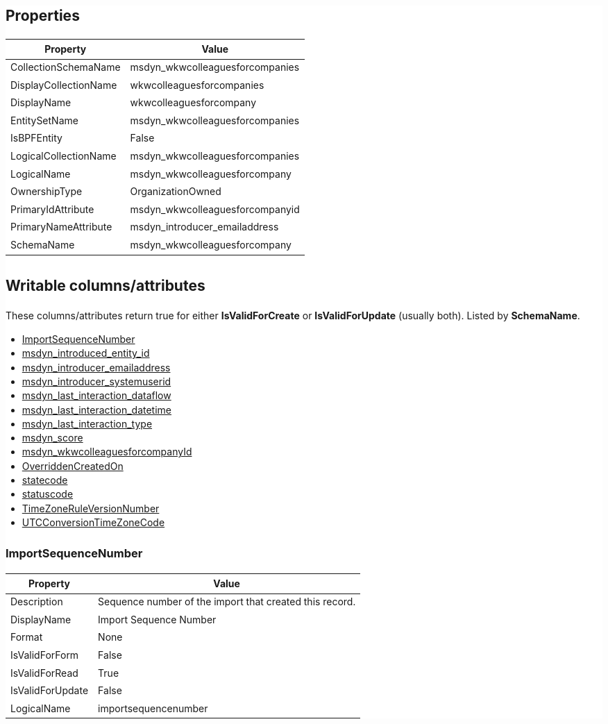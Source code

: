 ## Properties

|Property|Value|
|--------|-----|
|CollectionSchemaName|msdyn_wkwcolleaguesforcompanies|
|DisplayCollectionName|wkwcolleaguesforcompanies|
|DisplayName|wkwcolleaguesforcompany|
|EntitySetName|msdyn_wkwcolleaguesforcompanies|
|IsBPFEntity|False|
|LogicalCollectionName|msdyn_wkwcolleaguesforcompanies|
|LogicalName|msdyn_wkwcolleaguesforcompany|
|OwnershipType|OrganizationOwned|
|PrimaryIdAttribute|msdyn_wkwcolleaguesforcompanyid|
|PrimaryNameAttribute|msdyn_introducer_emailaddress|
|SchemaName|msdyn_wkwcolleaguesforcompany|

<a name="writable-attributes"></a>

## Writable columns/attributes

These columns/attributes return true for either **IsValidForCreate** or **IsValidForUpdate** (usually both). Listed by **SchemaName**.

- [ImportSequenceNumber](#BKMK_ImportSequenceNumber)
- [msdyn_introduced_entity_id](#BKMK_msdyn_introduced_entity_id)
- [msdyn_introducer_emailaddress](#BKMK_msdyn_introducer_emailaddress)
- [msdyn_introducer_systemuserid](#BKMK_msdyn_introducer_systemuserid)
- [msdyn_last_interaction_dataflow](#BKMK_msdyn_last_interaction_dataflow)
- [msdyn_last_interaction_datetime](#BKMK_msdyn_last_interaction_datetime)
- [msdyn_last_interaction_type](#BKMK_msdyn_last_interaction_type)
- [msdyn_score](#BKMK_msdyn_score)
- [msdyn_wkwcolleaguesforcompanyId](#BKMK_msdyn_wkwcolleaguesforcompanyId)
- [OverriddenCreatedOn](#BKMK_OverriddenCreatedOn)
- [statecode](#BKMK_statecode)
- [statuscode](#BKMK_statuscode)
- [TimeZoneRuleVersionNumber](#BKMK_TimeZoneRuleVersionNumber)
- [UTCConversionTimeZoneCode](#BKMK_UTCConversionTimeZoneCode)


### <a name="BKMK_ImportSequenceNumber"></a> ImportSequenceNumber

|Property|Value|
|--------|-----|
|Description|Sequence number of the import that created this record.|
|DisplayName|Import Sequence Number|
|Format|None|
|IsValidForForm|False|
|IsValidForRead|True|
|IsValidForUpdate|False|
|LogicalName|importsequencenumber|